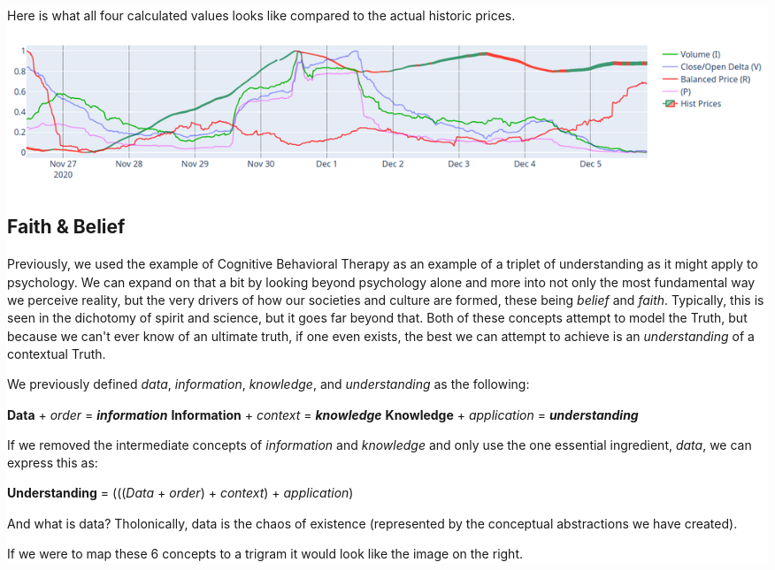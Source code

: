 Here is what all four calculated values looks like compared to the actual historic prices.

<center><img src='../Images/t-trade.png' style='width:100%'/></center>

## Faith & Belief

Previously, we used the example of Cognitive Behavioral Therapy as an example of a triplet of understanding as it might apply to psychology.  We can expand on that a bit by looking beyond psychology alone and more into not only the most fundamental way we perceive reality, but the very drivers of how our societies and culture are formed, these being *belief* and *faith*.  Typically, this is seen in the dichotomy of spirit and science, but it goes far beyond that.  Both of these concepts attempt to model the Truth, but because we can't ever know of an ultimate truth, if one even exists, the best we can attempt to achieve is an *understanding* of a contextual Truth.

We previously defined *data*, *information*, *knowledge*, and *understanding* as the following:

**Data** + *order* = ***information***
**Information** + *context* = ***knowledge***
**Knowledge** + *application* = ***understanding***

If we removed the intermediate concepts of *information* and *knowledge* and only use the one essential ingredient, *data*, we can express this as:

**Understanding** = (((*Data* + *order*) + *context*) + *application*)

And what is data? Tholonically, data is the chaos of existence (represented by the conceptual abstractions we have created).

If we were to map these 6 concepts to a trigram it would look like the image on the right.
